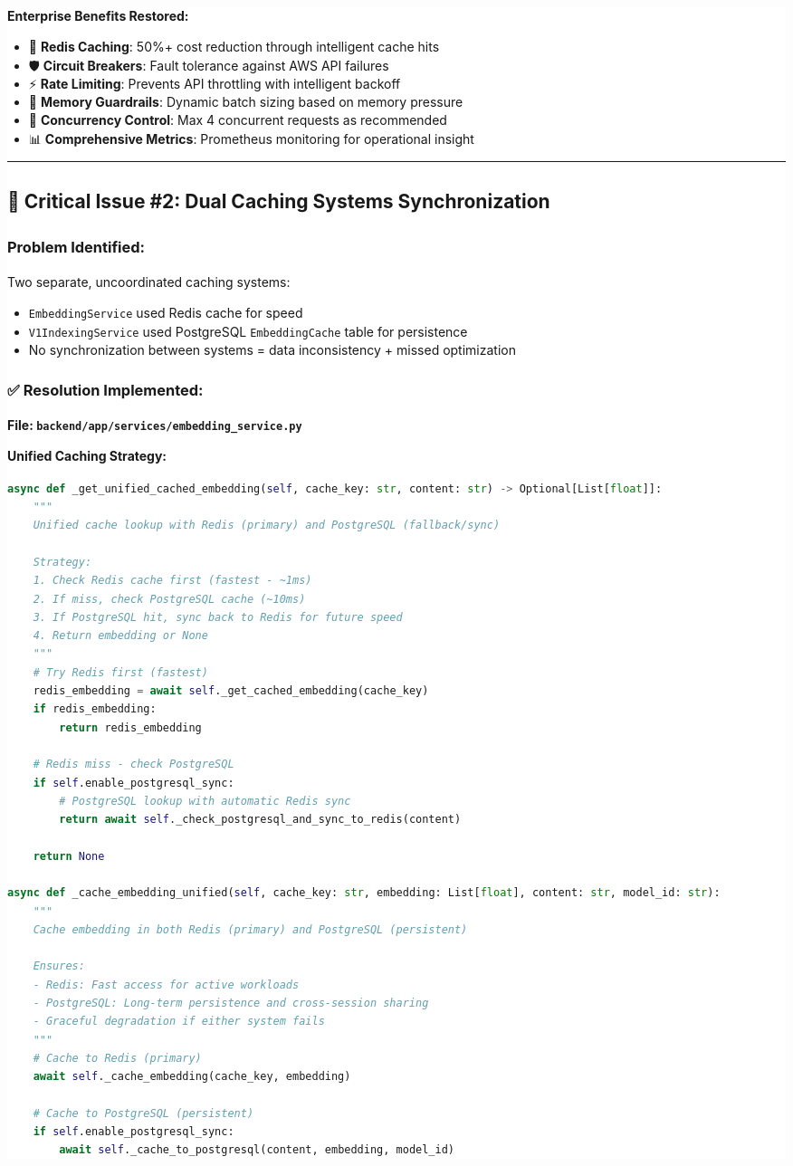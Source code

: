 **Enterprise Benefits Restored:**
- 🎯 **Redis Caching**: 50%+ cost reduction through intelligent cache hits
- 🛡️ **Circuit Breakers**: Fault tolerance against AWS API failures
- ⚡ **Rate Limiting**: Prevents API throttling with intelligent backoff
- 🧠 **Memory Guardrails**: Dynamic batch sizing based on memory pressure
- 🔄 **Concurrency Control**: Max 4 concurrent requests as recommended
- 📊 **Comprehensive Metrics**: Prometheus monitoring for operational insight

---

## 🔧 **Critical Issue #2: Dual Caching Systems Synchronization**

### **Problem Identified:**
Two separate, uncoordinated caching systems:
- `EmbeddingService` used Redis cache for speed
- `V1IndexingService` used PostgreSQL `EmbeddingCache` table for persistence
- No synchronization between systems = data inconsistency + missed optimization

### **✅ Resolution Implemented:**

**File: `backend/app/services/embedding_service.py`**

**Unified Caching Strategy:**
```python
async def _get_unified_cached_embedding(self, cache_key: str, content: str) -> Optional[List[float]]:
    """
    Unified cache lookup with Redis (primary) and PostgreSQL (fallback/sync)
    
    Strategy:
    1. Check Redis cache first (fastest - ~1ms)
    2. If miss, check PostgreSQL cache (~10ms)
    3. If PostgreSQL hit, sync back to Redis for future speed
    4. Return embedding or None
    """
    # Try Redis first (fastest)
    redis_embedding = await self._get_cached_embedding(cache_key)
    if redis_embedding:
        return redis_embedding
    
    # Redis miss - check PostgreSQL
    if self.enable_postgresql_sync:
        # PostgreSQL lookup with automatic Redis sync
        return await self._check_postgresql_and_sync_to_redis(content)
    
    return None

async def _cache_embedding_unified(self, cache_key: str, embedding: List[float], content: str, model_id: str):
    """
    Cache embedding in both Redis (primary) and PostgreSQL (persistent)
    
    Ensures:
    - Redis: Fast access for active workloads
    - PostgreSQL: Long-term persistence and cross-session sharing
    - Graceful degradation if either system fails
    """
    # Cache to Redis (primary)
    await self._cache_embedding(cache_key, embedding)
    
    # Cache to PostgreSQL (persistent)
    if self.enable_postgresql_sync:
        await self._cache_to_postgresql(content, embedding, model_id)
```